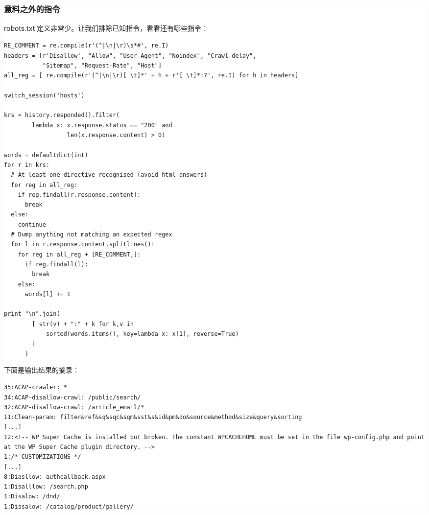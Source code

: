 
### 意料之外的指令


robots.txt 定义非常少。让我们排除已知指令，看看还有哪些指令：

    
    RE_COMMENT = re.compile(r'(^|\n|\r)\s*#', re.I)
    headers = [r'Disallow', "Allow", "User-Agent", "Noindex", "Crawl-delay",
               "Sitemap", "Request-Rate", "Host"]
    all_reg = [ re.compile(r'(^|\n|\r)[ \t]*' + h + r'[ \t]*:?', re.I) for h in headers]
    
    switch_session('hosts')
    
    krs = history.responded().filter(
            lambda x: x.response.status == "200" and
                      len(x.response.content) > 0)
    
    words = defaultdict(int)
    for r in krs:
      # At least one directive recognised (avoid html answers)
      for reg in all_reg:
        if reg.findall(r.response.content):
          break
      else:
        continue
      # Dump anything not matching an expected regex
      for l in r.response.content.splitlines():
        for reg in all_reg + [RE_COMMENT,]:
          if reg.findall(l):
            break
        else:
          words[l] += 1
    
    print "\n".join(
            [ str(v) + ":" + k for k,v in
                sorted(words.items(), key=lambda x: x[1], reverse=True)
            ]
          )


下面是输出结果的摘录：

    
    35:ACAP-crawler: *
    34:ACAP-disallow-crawl: /public/search/
    32:ACAP-disallow-crawl: /article_email/*
    11:Clean-param: filter&ref&sq&sqc&sqm&sst&s&id&pm&do&source&method&size&query&sorting
    [...]
    12:<!-- WP Super Cache is installed but broken. The constant WPCACHEHOME must be set in the file wp-config.php and point at the WP Super Cache plugin directory. -->
    1:/* CUSTOMIZATIONS */
    [...]
    8:Diasllow: authcallback.aspx
    1:Disalllow: /search.php
    1:Disalow: /dnd/
    1:Dissalow: /catalog/product/gallery/

